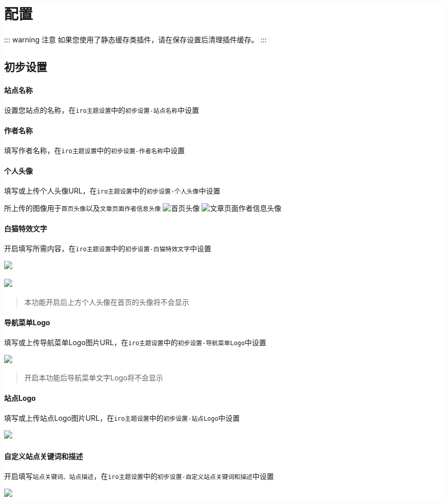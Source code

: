 # 配置

::: warning 注意
如果您使用了静态缓存类插件，请在保存设置后清理插件缓存。
:::

## 初步设置

#### 站点名称

设置您站点的名称，在`iro主题设置`中的`初步设置-站点名称`中设置

#### 作者名称

填写作者名称，在`iro主题设置`中的`初步设置-作者名称`中设置

#### 个人头像

填写或上传个人头像URL，在`iro主题设置`中的`初步设置-个人头像`中设置

所上传的图像用于`首页头像`以及`文章页面作者信息头像`
![首页头像](https://cdn.jsdelivr.net/gh/Ukenn2112/irobeta/img/20210121232136.png)
![文章页面作者信息头像](https://cdn.jsdelivr.net/gh/Ukenn2112/irobeta/img/20210121232449.png)

#### 白猫特效文字

开启填写所需内容，在`iro主题设置`中的`初步设置-白猫特效文字`中设置

![](https://cdn.jsdelivr.net/gh/Ukenn2112/irobeta/img/20210121232908.png)

![](https://cdn.jsdelivr.net/gh/Ukenn2112/irobeta/img/20210121233048.png)

>本功能开启后上方个人头像在首页的头像将不会显示

#### 导航菜单Logo

填写或上传导航菜单Logo图片URL，在`iro主题设置`中的`初步设置-导航菜单Logo`中设置

![](https://cdn.jsdelivr.net/gh/Ukenn2112/irobeta/img/20210121233358.png)

>开启本功能后导航菜单文字Logo将不会显示

#### 站点Logo

填写或上传站点Logo图片URL，在`iro主题设置`中的`初步设置-站点Logo`中设置

![](https://cdn.jsdelivr.net/gh/Ukenn2112/irobeta/img/20210121233742.png)

#### 自定义站点关键词和描述

开启填写`站点关键词、站点描述`，在`iro主题设置`中的`初步设置-自定义站点关键词和描述`中设置

![](https://cdn.jsdelivr.net/gh/Ukenn2112/irobeta/img/20210121234216.png)
